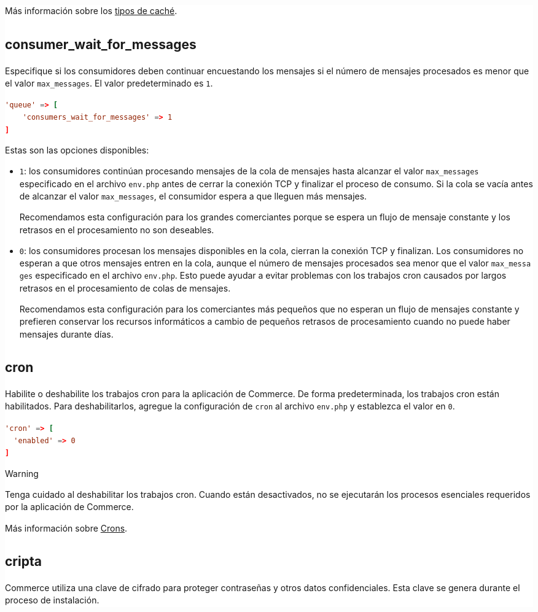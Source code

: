 Más información sobre los [tipos de caché](../cli/manage-cache.md).

## consumer_wait_for_messages

Especifique si los consumidores deben continuar encuestando los mensajes si el número de mensajes procesados es menor que el valor `max_messages`. El valor predeterminado es `1`.

```conf
'queue' => [
    'consumers_wait_for_messages' => 1
]
```

Estas son las opciones disponibles:

- `1`: los consumidores continúan procesando mensajes de la cola de mensajes hasta alcanzar el valor `max_messages` especificado en el archivo `env.php` antes de cerrar la conexión TCP y finalizar el proceso de consumo. Si la cola se vacía antes de alcanzar el valor `max_messages`, el consumidor espera a que lleguen más mensajes.

  Recomendamos esta configuración para los grandes comerciantes porque se espera un flujo de mensaje constante y los retrasos en el procesamiento no son deseables.

- `0`: los consumidores procesan los mensajes disponibles en la cola, cierran la conexión TCP y finalizan. Los consumidores no esperan a que otros mensajes entren en la cola, aunque el número de mensajes procesados sea menor que el valor `max_messages` especificado en el archivo `env.php`. Esto puede ayudar a evitar problemas con los trabajos cron causados por largos retrasos en el procesamiento de colas de mensajes.

  Recomendamos esta configuración para los comerciantes más pequeños que no esperan un flujo de mensajes constante y prefieren conservar los recursos informáticos a cambio de pequeños retrasos de procesamiento cuando no puede haber mensajes durante días.

## cron

Habilite o deshabilite los trabajos cron para la aplicación de Commerce. De forma predeterminada, los trabajos cron están habilitados. Para deshabilitarlos, agregue la configuración de `cron` al archivo `env.php` y establezca el valor en `0`.

```conf
'cron' => [
  'enabled' => 0
]
```

>[!WARNING]
>
>Tenga cuidado al deshabilitar los trabajos cron. Cuando están desactivados, no se ejecutarán los procesos esenciales requeridos por la aplicación de Commerce.

Más información sobre [Crons](../cli/configure-cron-jobs.md).

## cripta

Commerce utiliza una clave de cifrado para proteger contraseñas y otros datos confidenciales. Esta clave se genera durante el proceso de instalación.


[message-queue]: https://developer.adobe.com/commerce/php/development/components/message-queues/